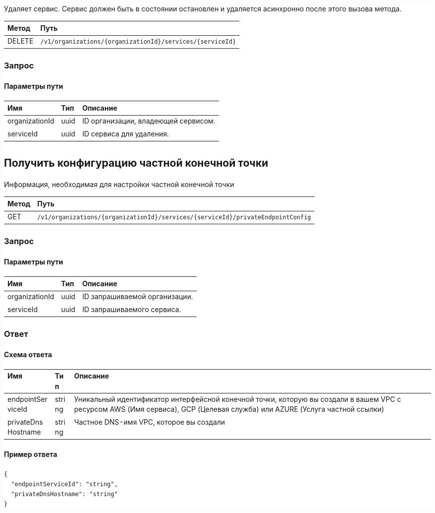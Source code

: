 Удаляет сервис. Сервис должен быть в состоянии остановлен и удаляется асинхронно после этого вызова метода.

| Метод | Путь |
| :----- | :--- |
| DELETE | `/v1/organizations/{organizationId}/services/{serviceId}` |

### Запрос
#### Параметры пути

| Имя | Тип | Описание |
| :--- | :--- | :---------- |
| organizationId | uuid | ID организации, владеющей сервисом. | 
| serviceId | uuid | ID сервиса для удаления. |

## Получить конфигурацию частной конечной точки

Информация, необходимая для настройки частной конечной точки

| Метод | Путь |
| :----- | :--- |
| GET | `/v1/organizations/{organizationId}/services/{serviceId}/privateEndpointConfig` |

### Запрос
#### Параметры пути

| Имя | Тип | Описание |
| :--- | :--- | :---------- |
| organizationId | uuid | ID запрашиваемой организации. | 
| serviceId | uuid | ID запрашиваемого сервиса. |

### Ответ
#### Схема ответа

| Имя | Тип | Описание |
| :--- | :--- | :---------- |
| endpointServiceId | string | Уникальный идентификатор интерфейсной конечной точки, которую вы создали в вашем VPC с ресурсом AWS (Имя сервиса), GCP (Целевая служба) или AZURE (Услуга частной ссылки) | 
| privateDnsHostname | string | Частное DNS-имя VPC, которое вы создали |

#### Пример ответа

```
{
  "endpointServiceId": "string",
  "privateDnsHostname": "string"
}
```
